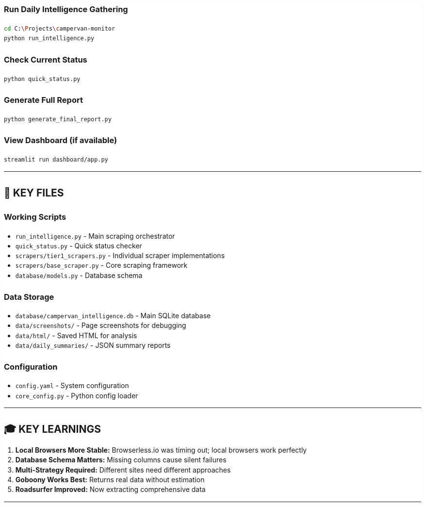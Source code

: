 ### Run Daily Intelligence Gathering
```bash
cd C:\Projects\campervan-monitor
python run_intelligence.py
```

### Check Current Status
```bash
python quick_status.py
```

### Generate Full Report
```bash
python generate_final_report.py
```

### View Dashboard (if available)
```bash
streamlit run dashboard/app.py
```

---

## 📁 KEY FILES

### Working Scripts
- `run_intelligence.py` - Main scraping orchestrator
- `quick_status.py` - Quick status checker
- `scrapers/tier1_scrapers.py` - Individual scraper implementations
- `scrapers/base_scraper.py` - Core scraping framework
- `database/models.py` - Database schema

### Data Storage
- `database/campervan_intelligence.db` - Main SQLite database
- `data/screenshots/` - Page screenshots for debugging
- `data/html/` - Saved HTML for analysis
- `data/daily_summaries/` - JSON summary reports

### Configuration
- `config.yaml` - System configuration
- `core_config.py` - Python config loader

---

## 🎓 KEY LEARNINGS

1. **Local Browsers More Stable:** Browserless.io was timing out; local browsers work perfectly
2. **Database Schema Matters:** Missing columns cause silent failures
3. **Multi-Strategy Required:** Different sites need different approaches
4. **Goboony Works Best:** Returns real data without estimation
5. **Roadsurfer Improved:** Now extracting comprehensive data

---